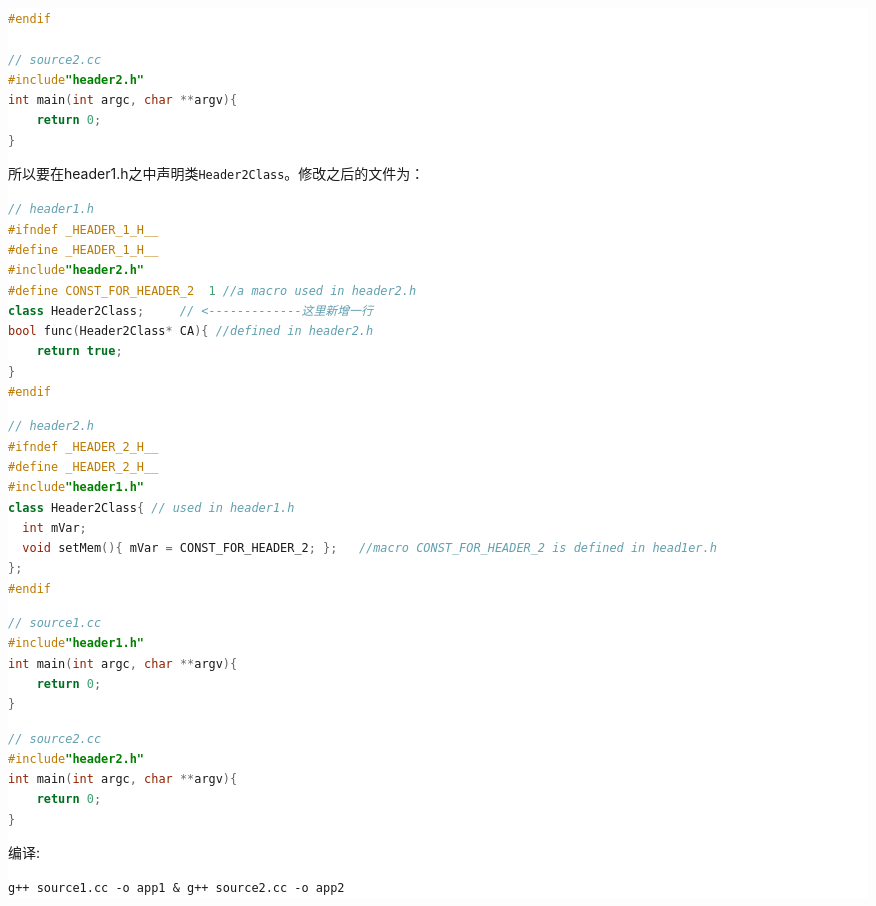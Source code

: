 ```C++
#endif

// source2.cc
#include"header2.h"
int main(int argc, char **argv){
    return 0;
}
```

所以要在header1.h之中声明类`Header2Class`。修改之后的文件为：

```c++
// header1.h
#ifndef _HEADER_1_H__
#define _HEADER_1_H__
#include"header2.h"
#define CONST_FOR_HEADER_2  1 //a macro used in header2.h
class Header2Class;		// <-------------这里新增一行
bool func(Header2Class* CA){ //defined in header2.h
    return true;
}
#endif
```

```c++
// header2.h
#ifndef _HEADER_2_H__
#define _HEADER_2_H__
#include"header1.h"
class Header2Class{ // used in header1.h
  int mVar;
  void setMem(){ mVar = CONST_FOR_HEADER_2; };   //macro CONST_FOR_HEADER_2 is defined in head1er.h
};
#endif
```

```c++
// source1.cc
#include"header1.h"
int main(int argc, char **argv){
    return 0;
}
```

```c++
// source2.cc
#include"header2.h"
int main(int argc, char **argv){
    return 0;
}
```

编译:

```shell
g++ source1.cc -o app1 & g++ source2.cc -o app2
```

